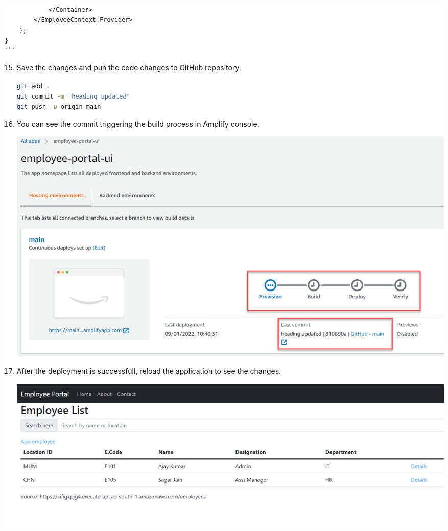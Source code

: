                 </Container>
            </EmployeeContext.Provider>
        );
    }
    ```

15) Save the changes and puh the code changes to GitHub repository.
    ```bash
    git add .
    git commit -m "heading updated"
    git push -u origin main
    ```

16) You can see the commit triggering the build process in Amplify console.
    
    ![Amplify9](images/image9.png)

17) After the deployment is successfull, reload the application to see the changes. 

    ![Amplify10](images/image10.png)
